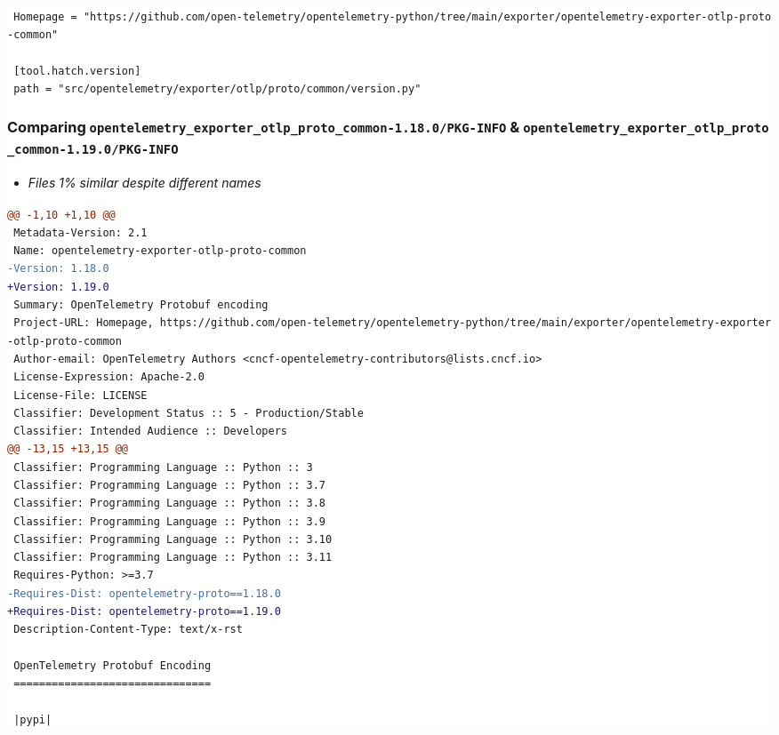 ```diff
 Homepage = "https://github.com/open-telemetry/opentelemetry-python/tree/main/exporter/opentelemetry-exporter-otlp-proto-common"
 
 [tool.hatch.version]
 path = "src/opentelemetry/exporter/otlp/proto/common/version.py"
```

### Comparing `opentelemetry_exporter_otlp_proto_common-1.18.0/PKG-INFO` & `opentelemetry_exporter_otlp_proto_common-1.19.0/PKG-INFO`

 * *Files 1% similar despite different names*

```diff
@@ -1,10 +1,10 @@
 Metadata-Version: 2.1
 Name: opentelemetry-exporter-otlp-proto-common
-Version: 1.18.0
+Version: 1.19.0
 Summary: OpenTelemetry Protobuf encoding
 Project-URL: Homepage, https://github.com/open-telemetry/opentelemetry-python/tree/main/exporter/opentelemetry-exporter-otlp-proto-common
 Author-email: OpenTelemetry Authors <cncf-opentelemetry-contributors@lists.cncf.io>
 License-Expression: Apache-2.0
 License-File: LICENSE
 Classifier: Development Status :: 5 - Production/Stable
 Classifier: Intended Audience :: Developers
@@ -13,15 +13,15 @@
 Classifier: Programming Language :: Python :: 3
 Classifier: Programming Language :: Python :: 3.7
 Classifier: Programming Language :: Python :: 3.8
 Classifier: Programming Language :: Python :: 3.9
 Classifier: Programming Language :: Python :: 3.10
 Classifier: Programming Language :: Python :: 3.11
 Requires-Python: >=3.7
-Requires-Dist: opentelemetry-proto==1.18.0
+Requires-Dist: opentelemetry-proto==1.19.0
 Description-Content-Type: text/x-rst
 
 OpenTelemetry Protobuf Encoding
 ===============================
 
 |pypi|
```

